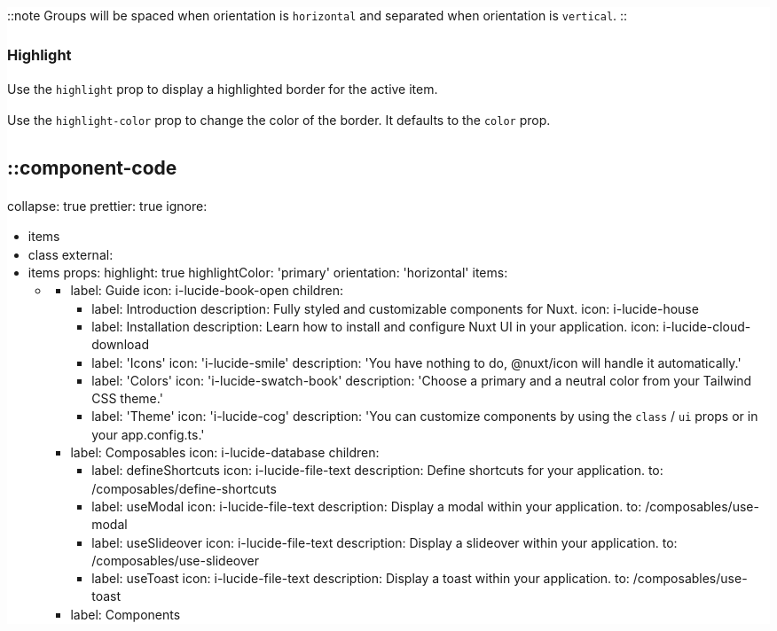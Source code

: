 ::note
Groups will be spaced when orientation is `horizontal` and separated when orientation is `vertical`.
::

### Highlight

Use the `highlight` prop to display a highlighted border for the active item.

Use the `highlight-color` prop to change the color of the border. It defaults to the `color` prop.

::component-code
---
collapse: true
prettier: true
ignore:
  - items
  - class
external:
  - items
props:
  highlight: true
  highlightColor: 'primary'
  orientation: 'horizontal'
  items:
    - - label: Guide
        icon: i-lucide-book-open
        children:
          - label: Introduction
            description: Fully styled and customizable components for Nuxt.
            icon: i-lucide-house
          - label: Installation
            description: Learn how to install and configure Nuxt UI in your application.
            icon: i-lucide-cloud-download
          - label: 'Icons'
            icon: 'i-lucide-smile'
            description: 'You have nothing to do, @nuxt/icon will handle it automatically.'
          - label: 'Colors'
            icon: 'i-lucide-swatch-book'
            description: 'Choose a primary and a neutral color from your Tailwind CSS theme.'
          - label: 'Theme'
            icon: 'i-lucide-cog'
            description: 'You can customize components by using the `class` / `ui` props or in your app.config.ts.'
      - label: Composables
        icon: i-lucide-database
        children:
          - label: defineShortcuts
            icon: i-lucide-file-text
            description: Define shortcuts for your application.
            to: /composables/define-shortcuts
          - label: useModal
            icon: i-lucide-file-text
            description: Display a modal within your application.
            to: /composables/use-modal
          - label: useSlideover
            icon: i-lucide-file-text
            description: Display a slideover within your application.
            to: /composables/use-slideover
          - label: useToast
            icon: i-lucide-file-text
            description: Display a toast within your application.
            to: /composables/use-toast
      - label: Components